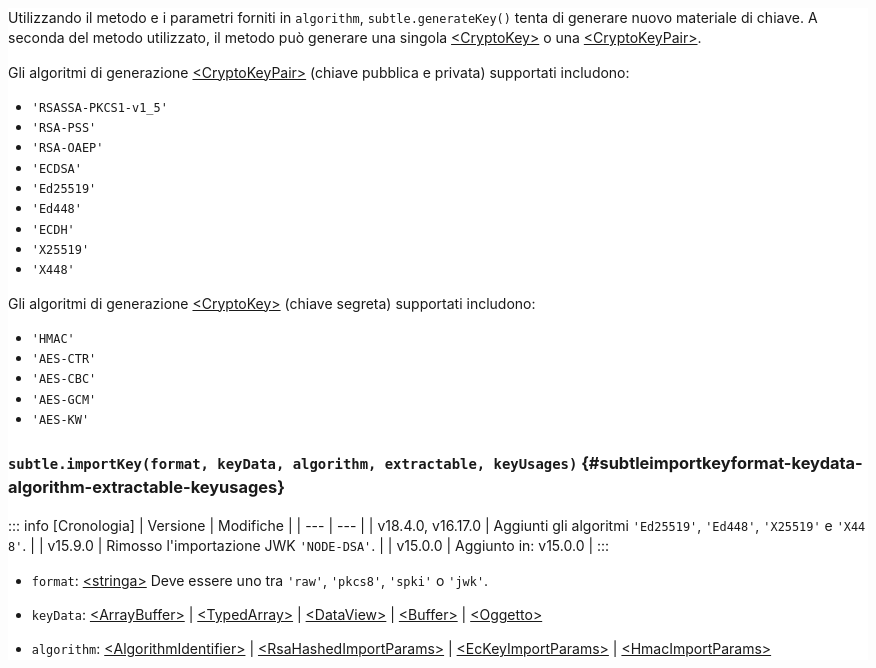 Utilizzando il metodo e i parametri forniti in `algorithm`, `subtle.generateKey()` tenta di generare nuovo materiale di chiave. A seconda del metodo utilizzato, il metodo può generare una singola [\<CryptoKey\>](/it/nodejs/api/webcrypto#class-cryptokey) o una [\<CryptoKeyPair\>](/it/nodejs/api/webcrypto#class-cryptokeypair).

Gli algoritmi di generazione [\<CryptoKeyPair\>](/it/nodejs/api/webcrypto#class-cryptokeypair) (chiave pubblica e privata) supportati includono:

- `'RSASSA-PKCS1-v1_5'`
- `'RSA-PSS'`
- `'RSA-OAEP'`
- `'ECDSA'`
- `'Ed25519'`
- `'Ed448'`
- `'ECDH'`
- `'X25519'`
- `'X448'`

Gli algoritmi di generazione [\<CryptoKey\>](/it/nodejs/api/webcrypto#class-cryptokey) (chiave segreta) supportati includono:

- `'HMAC'`
- `'AES-CTR'`
- `'AES-CBC'`
- `'AES-GCM'`
- `'AES-KW'`


### `subtle.importKey(format, keyData, algorithm, extractable, keyUsages)` {#subtleimportkeyformat-keydata-algorithm-extractable-keyusages}

::: info [Cronologia]
| Versione | Modifiche |
| --- | --- |
| v18.4.0, v16.17.0 | Aggiunti gli algoritmi `'Ed25519'`, `'Ed448'`, `'X25519'` e `'X448'`. |
| v15.9.0 | Rimosso l'importazione JWK `'NODE-DSA'`. |
| v15.0.0 | Aggiunto in: v15.0.0 |
:::

- `format`: [\<stringa\>](https://developer.mozilla.org/en-US/docs/Web/JavaScript/Data_structures#String_type) Deve essere uno tra `'raw'`, `'pkcs8'`, `'spki'` o `'jwk'`.
- `keyData`: [\<ArrayBuffer\>](https://developer.mozilla.org/en-US/docs/Web/JavaScript/Reference/Global_Objects/ArrayBuffer) | [\<TypedArray\>](https://developer.mozilla.org/en-US/docs/Web/JavaScript/Reference/Global_Objects/TypedArray) | [\<DataView\>](https://developer.mozilla.org/en-US/docs/Web/JavaScript/Reference/Global_Objects/DataView) | [\<Buffer\>](/it/nodejs/api/buffer#class-buffer) | [\<Oggetto\>](https://developer.mozilla.org/en-US/docs/Web/JavaScript/Reference/Global_Objects/Object)

- `algorithm`: [\<AlgorithmIdentifier\>](/it/nodejs/api/webcrypto#class-algorithmidentifier) | [\<RsaHashedImportParams\>](/it/nodejs/api/webcrypto#class-rsahashedimportparams) | [\<EcKeyImportParams\>](/it/nodejs/api/webcrypto#class-eckeyimportparams) | [\<HmacImportParams\>](/it/nodejs/api/webcrypto#class-hmacimportparams)
